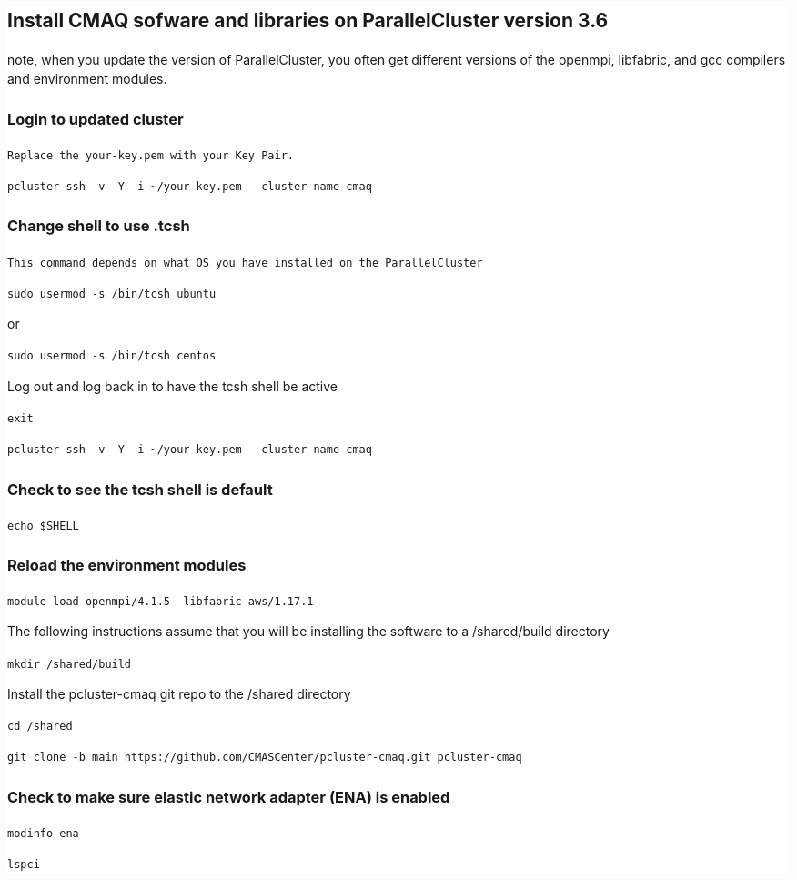 ## Install CMAQ sofware and libraries on ParallelCluster version 3.6
note, when you update the version of ParallelCluster, you often get different versions of the openmpi, libfabric, and gcc compilers and environment modules.

### Login to updated cluster
```{note}
Replace the your-key.pem with your Key Pair.
```

`pcluster ssh -v -Y -i ~/your-key.pem --cluster-name cmaq`


### Change shell to use .tcsh

```{note}
This command depends on what OS you have installed on the ParallelCluster
```

`sudo usermod -s /bin/tcsh ubuntu`

or

`sudo usermod -s /bin/tcsh centos`

Log out and log back in to have the tcsh shell be active

`exit`

`pcluster ssh -v -Y -i ~/your-key.pem --cluster-name cmaq`

### Check to see the tcsh shell is default

`echo $SHELL`

### Reload the environment modules

`module load openmpi/4.1.5  libfabric-aws/1.17.1 `


The following instructions assume that you will be installing the software to a /shared/build directory

`mkdir /shared/build`

Install the pcluster-cmaq git repo to the /shared directory

`cd /shared`

`git clone -b main https://github.com/CMASCenter/pcluster-cmaq.git pcluster-cmaq`

### Check to make sure elastic network adapter (ENA) is enabled

`modinfo ena`

`lspci`

